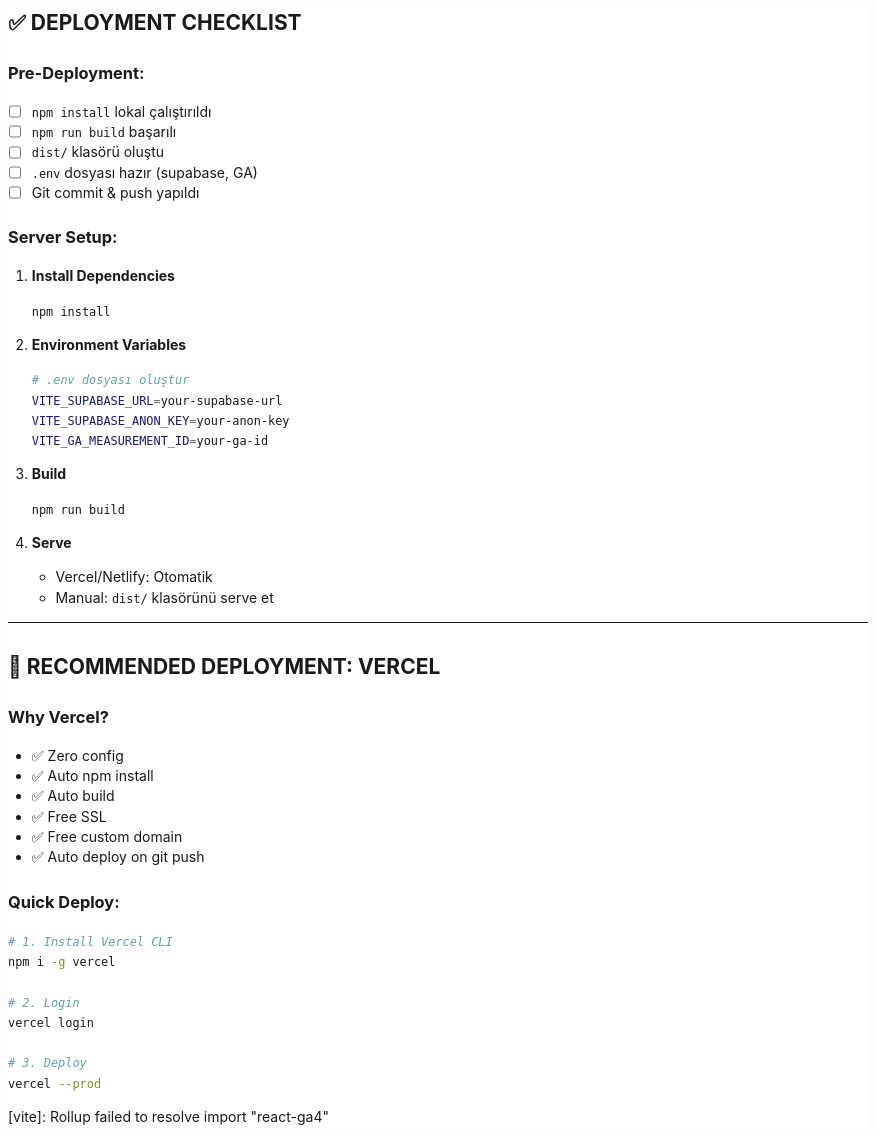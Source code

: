 
## ✅ **DEPLOYMENT CHECKLIST**

### **Pre-Deployment:**
- [ ] `npm install` lokal çalıştırıldı
- [ ] `npm run build` başarılı
- [ ] `dist/` klasörü oluştu
- [ ] `.env` dosyası hazır (supabase, GA)
- [ ] Git commit & push yapıldı

### **Server Setup:**
1. **Install Dependencies**
   ```bash
   npm install
   ```

2. **Environment Variables**
   ```bash
   # .env dosyası oluştur
   VITE_SUPABASE_URL=your-supabase-url
   VITE_SUPABASE_ANON_KEY=your-anon-key
   VITE_GA_MEASUREMENT_ID=your-ga-id
   ```

3. **Build**
   ```bash
   npm run build
   ```

4. **Serve**
   - Vercel/Netlify: Otomatik
   - Manual: `dist/` klasörünü serve et

---

## 🚀 **RECOMMENDED DEPLOYMENT: VERCEL**

### **Why Vercel?**
- ✅ Zero config
- ✅ Auto npm install
- ✅ Auto build
- ✅ Free SSL
- ✅ Free custom domain
- ✅ Auto deploy on git push

### **Quick Deploy:**
```bash
# 1. Install Vercel CLI
npm i -g vercel

# 2. Login
vercel login

# 3. Deploy
vercel --prod
```


[vite]: Rollup failed to resolve import "react-ga4"